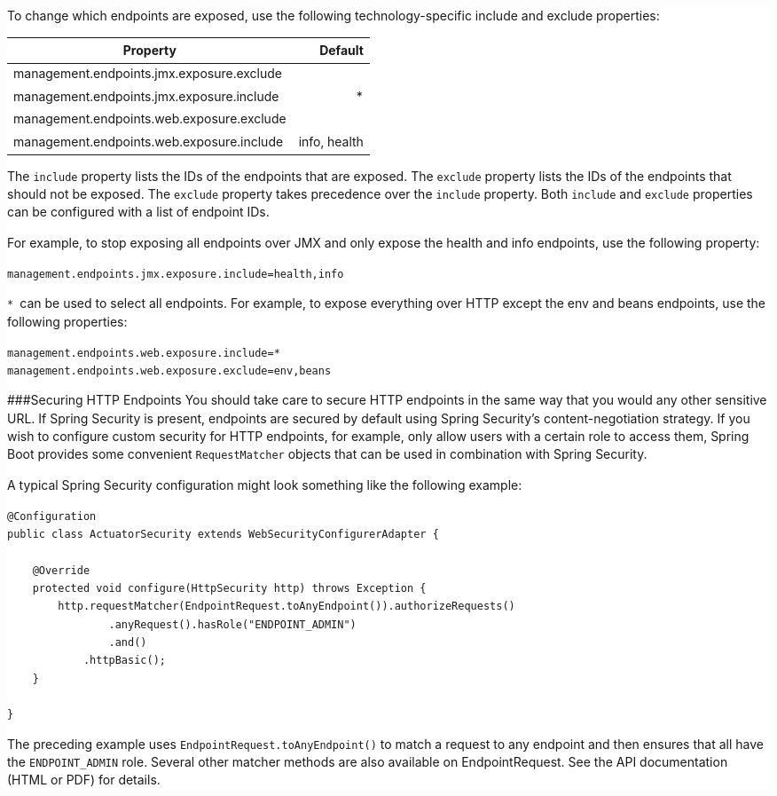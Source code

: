 To change which endpoints are exposed, use the following technology-specific include and exclude properties:

Property|	Default
--------|--------:
management.endpoints.jmx.exposure.exclude |
management.endpoints.jmx.exposure.include|*
management.endpoints.web.exposure.exclude|
management.endpoints.web.exposure.include|info, health

The `include` property lists the IDs of the endpoints that are exposed. 
The `exclude` property lists the IDs of the endpoints that should not be exposed. 
The `exclude` property takes precedence over the `include` property. 
Both `include` and `exclude` properties can be configured with a list of endpoint IDs.

For example, to stop exposing all endpoints over JMX and only expose the health and info endpoints, use the following property:
```
management.endpoints.jmx.exposure.include=health,info
```
`* `can be used to select all endpoints. 
For example, to expose everything over HTTP except the env and beans endpoints, use the following properties:
```
management.endpoints.web.exposure.include=*
management.endpoints.web.exposure.exclude=env,beans
```
###Securing HTTP Endpoints
You should take care to secure HTTP endpoints in the same way that you would any other sensitive URL. 
If Spring Security is present, endpoints are secured by default using Spring Security’s content-negotiation strategy. 
If you wish to configure custom security for HTTP endpoints, for example, only allow users with a certain role to access them, 
Spring Boot provides some convenient `RequestMatcher` objects that can be used in combination with Spring Security.

A typical Spring Security configuration might look something like the following example:
```
@Configuration
public class ActuatorSecurity extends WebSecurityConfigurerAdapter {

	@Override
	protected void configure(HttpSecurity http) throws Exception {
		http.requestMatcher(EndpointRequest.toAnyEndpoint()).authorizeRequests()
				.anyRequest().hasRole("ENDPOINT_ADMIN")
				.and()
			.httpBasic();
	}

}
```
The preceding example uses `EndpointRequest.toAnyEndpoint()` to match a request to any endpoint and then ensures that all have the `ENDPOINT_ADMIN` role. 
Several other matcher methods are also available on EndpointRequest. See the API documentation (HTML or PDF) for details.
